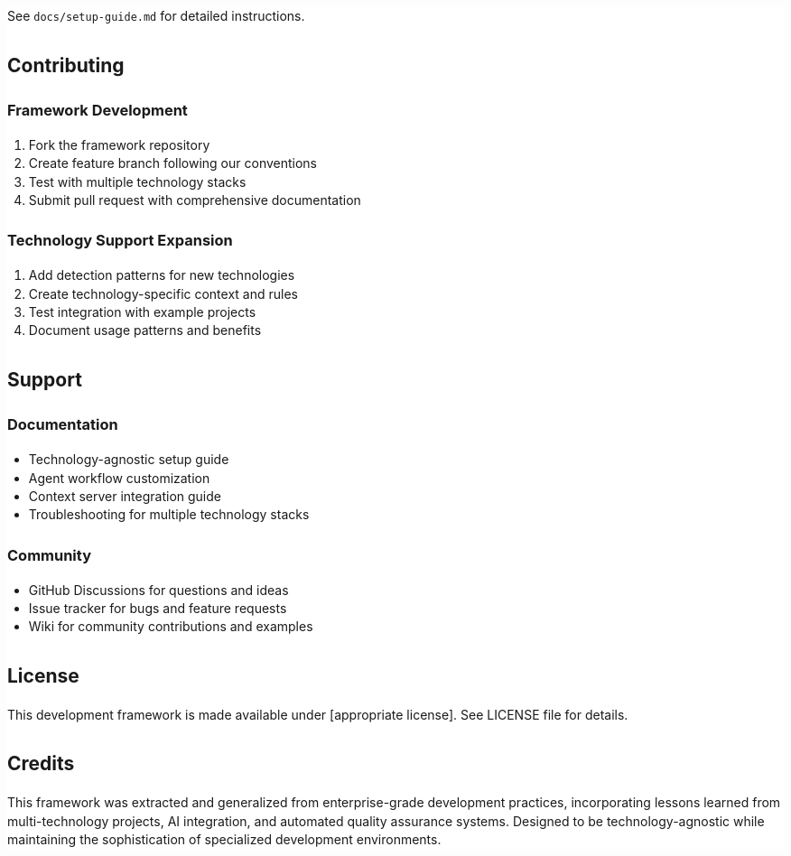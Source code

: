 See `docs/setup-guide.md` for detailed instructions.

## Contributing

### Framework Development
1. Fork the framework repository
2. Create feature branch following our conventions
3. Test with multiple technology stacks
4. Submit pull request with comprehensive documentation

### Technology Support Expansion
1. Add detection patterns for new technologies
2. Create technology-specific context and rules
3. Test integration with example projects
4. Document usage patterns and benefits

## Support

### Documentation
- Technology-agnostic setup guide
- Agent workflow customization
- Context server integration guide
- Troubleshooting for multiple technology stacks

### Community
- GitHub Discussions for questions and ideas
- Issue tracker for bugs and feature requests
- Wiki for community contributions and examples

## License

This development framework is made available under [appropriate license]. See LICENSE file for details.

## Credits

This framework was extracted and generalized from enterprise-grade development practices, incorporating lessons learned from multi-technology projects, AI integration, and automated quality assurance systems. Designed to be technology-agnostic while maintaining the sophistication of specialized development environments.